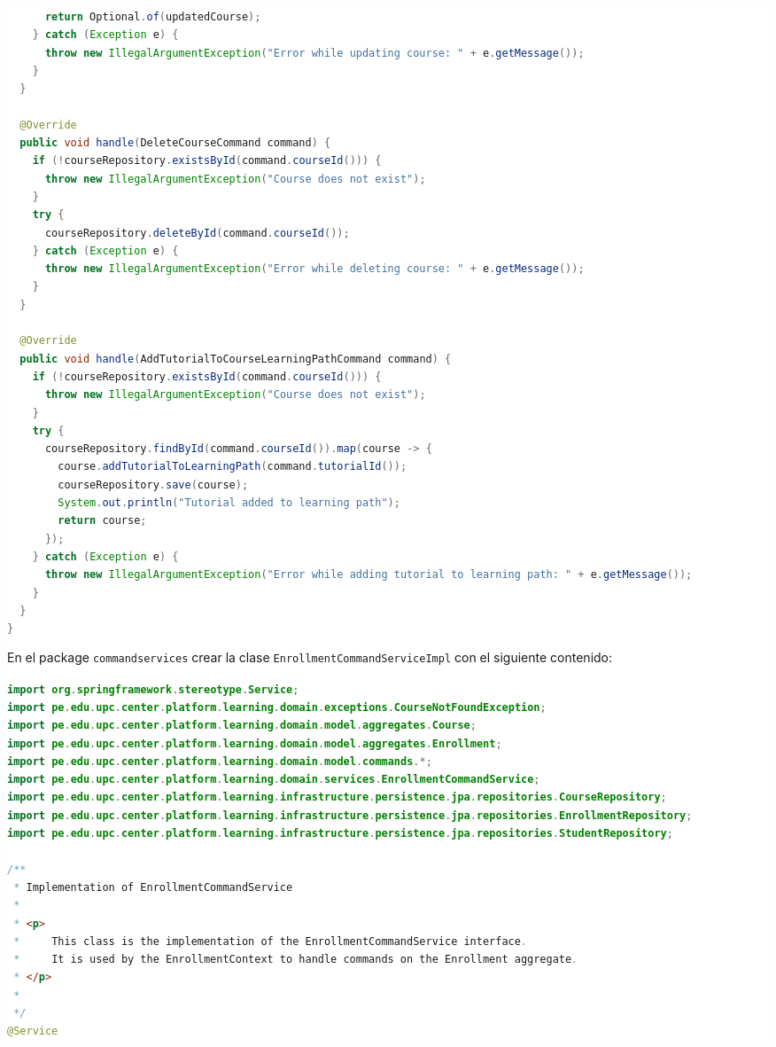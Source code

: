 ```java
      return Optional.of(updatedCourse);
    } catch (Exception e) {
      throw new IllegalArgumentException("Error while updating course: " + e.getMessage());
    }
  }

  @Override
  public void handle(DeleteCourseCommand command) {
    if (!courseRepository.existsById(command.courseId())) {
      throw new IllegalArgumentException("Course does not exist");
    }
    try {
      courseRepository.deleteById(command.courseId());
    } catch (Exception e) {
      throw new IllegalArgumentException("Error while deleting course: " + e.getMessage());
    }
  }

  @Override
  public void handle(AddTutorialToCourseLearningPathCommand command) {
    if (!courseRepository.existsById(command.courseId())) {
      throw new IllegalArgumentException("Course does not exist");
    }
    try {
      courseRepository.findById(command.courseId()).map(course -> {
        course.addTutorialToLearningPath(command.tutorialId());
        courseRepository.save(course);
        System.out.println("Tutorial added to learning path");
        return course;
      });
    } catch (Exception e) {
      throw new IllegalArgumentException("Error while adding tutorial to learning path: " + e.getMessage());
    }
  }
}
```

En el package `commandservices` crear la clase `EnrollmentCommandServiceImpl` con el siguiente contenido:
```java
import org.springframework.stereotype.Service;
import pe.edu.upc.center.platform.learning.domain.exceptions.CourseNotFoundException;
import pe.edu.upc.center.platform.learning.domain.model.aggregates.Course;
import pe.edu.upc.center.platform.learning.domain.model.aggregates.Enrollment;
import pe.edu.upc.center.platform.learning.domain.model.commands.*;
import pe.edu.upc.center.platform.learning.domain.services.EnrollmentCommandService;
import pe.edu.upc.center.platform.learning.infrastructure.persistence.jpa.repositories.CourseRepository;
import pe.edu.upc.center.platform.learning.infrastructure.persistence.jpa.repositories.EnrollmentRepository;
import pe.edu.upc.center.platform.learning.infrastructure.persistence.jpa.repositories.StudentRepository;

/**
 * Implementation of EnrollmentCommandService
 *
 * <p>
 *     This class is the implementation of the EnrollmentCommandService interface.
 *     It is used by the EnrollmentContext to handle commands on the Enrollment aggregate.
 * </p>
 *
 */
@Service
```